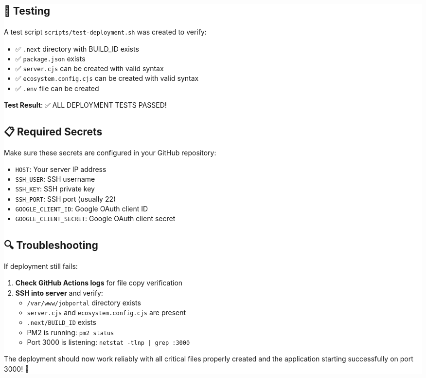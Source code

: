 ## 🧪 **Testing**

A test script `scripts/test-deployment.sh` was created to verify:
- ✅ `.next` directory with BUILD_ID exists
- ✅ `package.json` exists
- ✅ `server.cjs` can be created with valid syntax
- ✅ `ecosystem.config.cjs` can be created with valid syntax
- ✅ `.env` file can be created

**Test Result**: ✅ ALL DEPLOYMENT TESTS PASSED!

## 📋 **Required Secrets**

Make sure these secrets are configured in your GitHub repository:

- `HOST`: Your server IP address
- `SSH_USER`: SSH username
- `SSH_KEY`: SSH private key
- `SSH_PORT`: SSH port (usually 22)
- `GOOGLE_CLIENT_ID`: Google OAuth client ID
- `GOOGLE_CLIENT_SECRET`: Google OAuth client secret

## 🔍 **Troubleshooting**

If deployment still fails:

1. **Check GitHub Actions logs** for file copy verification
2. **SSH into server** and verify:
   - `/var/www/jobportal` directory exists
   - `server.cjs` and `ecosystem.config.cjs` are present
   - `.next/BUILD_ID` exists
   - PM2 is running: `pm2 status`
   - Port 3000 is listening: `netstat -tlnp | grep :3000`

The deployment should now work reliably with all critical files properly created and the application starting successfully on port 3000! 🎉
